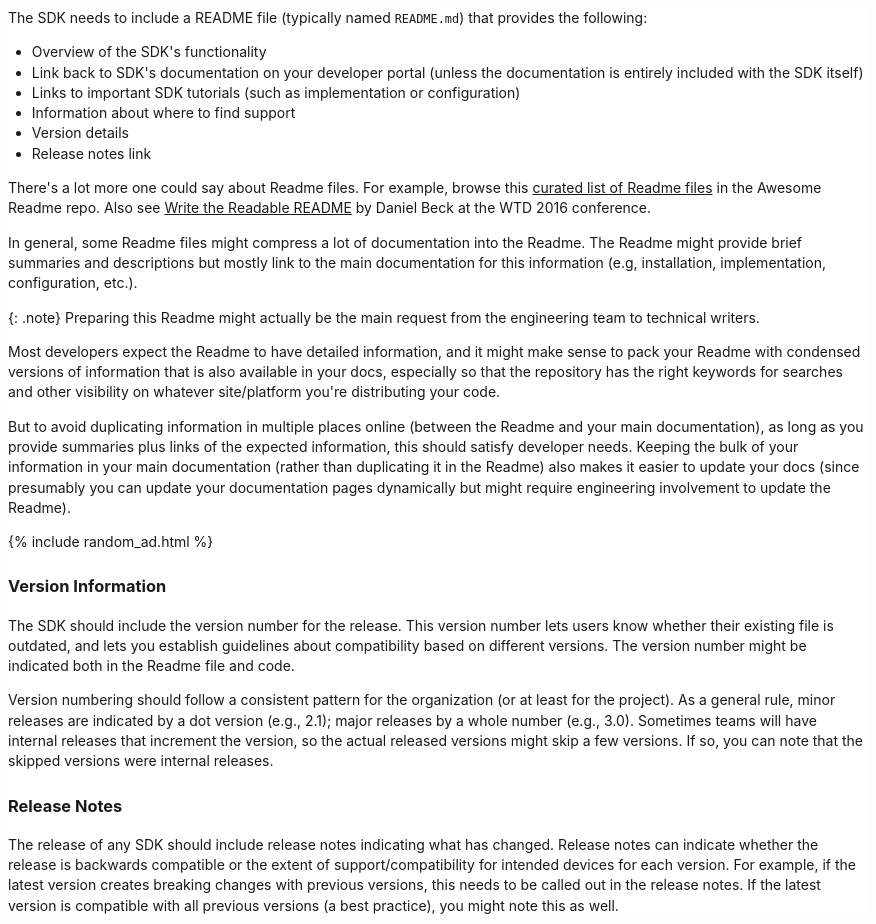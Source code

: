 The SDK needs to include a README file (typically named `README.md`) that provides the following:

* Overview of the SDK's functionality
* Link back to SDK's documentation on your developer portal (unless the documentation is entirely included with the SDK itself)
* Links to important SDK tutorials (such as implementation or configuration)
* Information about where to find support
* Version details
* Release notes link

There's a lot more one could say about Readme files. For example, browse this [curated list of Readme files](https://github.com/matiassingers/awesome-readme) in the Awesome Readme repo. Also see [Write the Readable README](https://www.writethedocs.org/videos/na/2016/write-the-readable-readme-daniel-beck/) by Daniel Beck at the WTD 2016 conference.

In general, some Readme files might compress a lot of documentation into the Readme. The Readme might provide brief summaries and descriptions but mostly link to the main documentation for this information (e.g, installation, implementation, configuration, etc.).

{: .note}
Preparing this Readme might actually be the main request from the engineering team to technical writers.

Most developers expect the Readme to have detailed information, and it might make sense to pack your Readme with condensed versions of information that is also available in your docs, especially so that the repository has the right keywords for searches and other visibility on whatever site/platform you're distributing your code.

But to avoid duplicating information in multiple places online (between the Readme and your main documentation), as long as you provide summaries plus links of the expected information, this should satisfy developer needs. Keeping the bulk of your information in your main documentation (rather than duplicating it in the Readme) also makes it easier to update your docs (since presumably you can update your documentation pages dynamically but might require engineering involvement to update the Readme).

{% include random_ad.html %}

### Version Information

The SDK should include the version number for the release. This version number lets users know whether their existing file is outdated, and lets you establish guidelines about compatibility based on different versions. The version number might be indicated both in the Readme file and code.

Version numbering should follow a consistent pattern for the organization (or at least for the project). As a general rule, minor releases are indicated by a dot version (e.g., 2.1); major releases by a whole number (e.g., 3.0). Sometimes teams will have internal releases that increment the version, so the actual released versions might skip a few versions. If so, you can note that the skipped versions were internal releases.

### Release Notes

The release of any SDK should include release notes indicating what has changed. Release notes can indicate whether the release is backwards compatible or the extent of support/compatibility for intended devices for each version. For example, if the latest version creates breaking changes with previous versions, this needs to be called out in the release notes. If the latest version is compatible with all previous versions (a best practice), you might note this as well.
